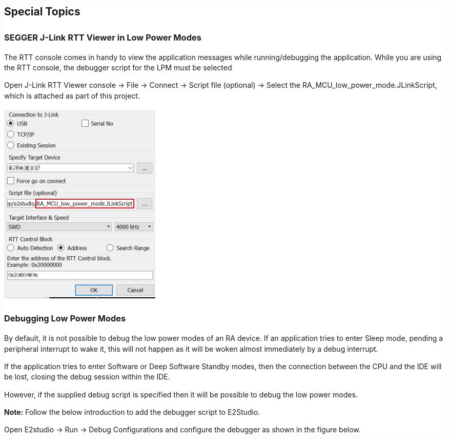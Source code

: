 ## Special Topics ##
### SEGGER J-Link RTT Viewer in Low Power Modes ###
The RTT console comes in handy to view the application messages while running/debugging the application. While you are using the RTT console, the debugger script for the LPM must be selected

Open J-Link RTT Viewer console -> File -> Connect -> Script file (optional) -> Select the RA_MCU_low_power_mode.JLinkScript, which is attached as part of this project.

![add_jlink_script_in RTT](images/add_jlink_script_in_rtt.PNG "Add JlinkScript file to perform EP operations in Low Power Modes")

### Debugging Low Power Modes ###
By default, it is not possible to debug the low power modes of an RA device. If an application tries to enter Sleep mode, pending a peripheral interrupt to wake it, this will not happen as it will be woken almost immediately by a debug interrupt.

If the application tries to enter Software or Deep Software Standby modes, then the connection between the CPU and the IDE will be lost, closing the debug session within the IDE.

However, if the supplied debug script is specified then it will be possible to debug the low power modes.

**Note:** Follow the below introduction to add the debugger script to E2Studio.

Open E2studio -> Run -> Debug Configurations and configure the debugger as shown in the figure below.
